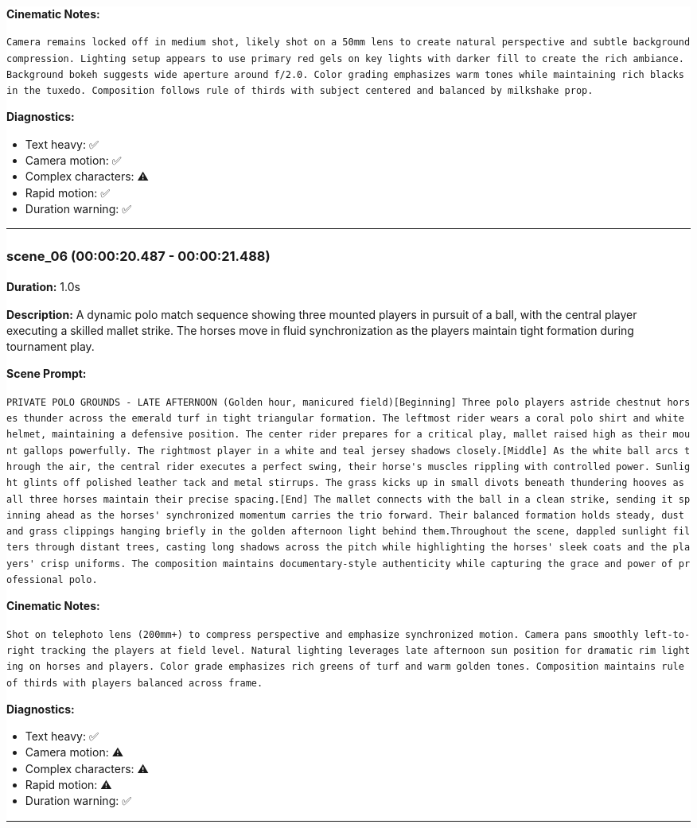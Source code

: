 **Cinematic Notes:**
```
Camera remains locked off in medium shot, likely shot on a 50mm lens to create natural perspective and subtle background compression. Lighting setup appears to use primary red gels on key lights with darker fill to create the rich ambiance. Background bokeh suggests wide aperture around f/2.0. Color grading emphasizes warm tones while maintaining rich blacks in the tuxedo. Composition follows rule of thirds with subject centered and balanced by milkshake prop.
```

**Diagnostics:**
- Text heavy: ✅
- Camera motion: ✅
- Complex characters: ⚠️
- Rapid motion: ✅
- Duration warning: ✅

---

### scene_06 (00:00:20.487 - 00:00:21.488)

**Duration:** 1.0s

**Description:** A dynamic polo match sequence showing three mounted players in pursuit of a ball, with the central player executing a skilled mallet strike. The horses move in fluid synchronization as the players maintain tight formation during tournament play.

**Scene Prompt:**
```
PRIVATE POLO GROUNDS - LATE AFTERNOON (Golden hour, manicured field)[Beginning] Three polo players astride chestnut horses thunder across the emerald turf in tight triangular formation. The leftmost rider wears a coral polo shirt and white helmet, maintaining a defensive position. The center rider prepares for a critical play, mallet raised high as their mount gallops powerfully. The rightmost player in a white and teal jersey shadows closely.[Middle] As the white ball arcs through the air, the central rider executes a perfect swing, their horse's muscles rippling with controlled power. Sunlight glints off polished leather tack and metal stirrups. The grass kicks up in small divots beneath thundering hooves as all three horses maintain their precise spacing.[End] The mallet connects with the ball in a clean strike, sending it spinning ahead as the horses' synchronized momentum carries the trio forward. Their balanced formation holds steady, dust and grass clippings hanging briefly in the golden afternoon light behind them.Throughout the scene, dappled sunlight filters through distant trees, casting long shadows across the pitch while highlighting the horses' sleek coats and the players' crisp uniforms. The composition maintains documentary-style authenticity while capturing the grace and power of professional polo.
```

**Cinematic Notes:**
```
Shot on telephoto lens (200mm+) to compress perspective and emphasize synchronized motion. Camera pans smoothly left-to-right tracking the players at field level. Natural lighting leverages late afternoon sun position for dramatic rim lighting on horses and players. Color grade emphasizes rich greens of turf and warm golden tones. Composition maintains rule of thirds with players balanced across frame.
```

**Diagnostics:**
- Text heavy: ✅
- Camera motion: ⚠️
- Complex characters: ⚠️
- Rapid motion: ⚠️
- Duration warning: ✅

---